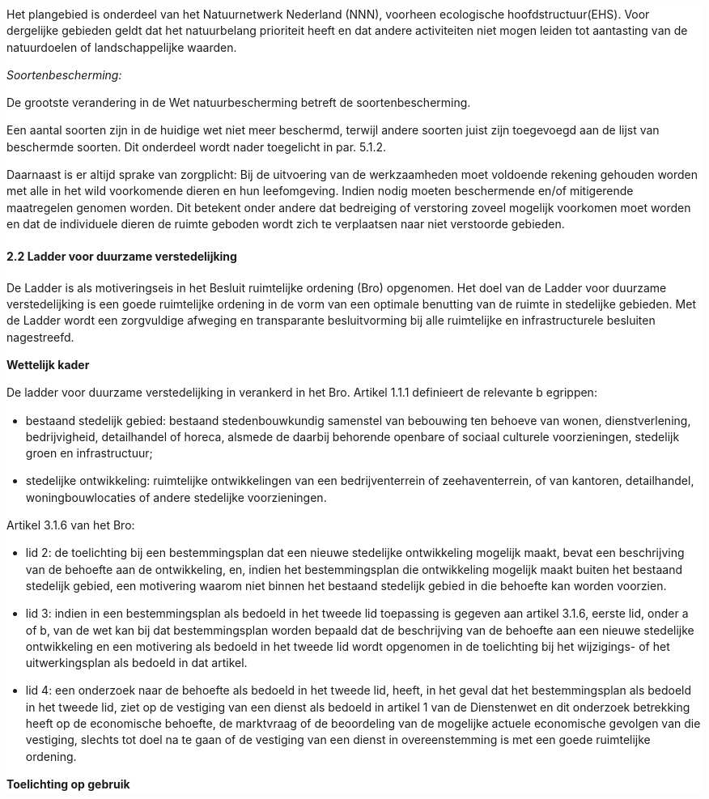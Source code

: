 Het plangebied is onderdeel van het Natuurnetwerk Nederland (NNN), voorheen ecologische hoofdstructuur(EHS). Voor dergelijke gebieden geldt dat het natuurbelang prioriteit heeft en dat andere activiteiten niet mogen leiden tot aantasting van de natuurdoelen of landschappelijke waarden.

*Soortenbescherming:*

De grootste verandering in de Wet natuurbescherming betreft de soortenbescherming.

Een aantal soorten zijn in de huidige wet niet meer beschermd, terwijl andere soorten juist zijn toegevoegd aan de lijst van beschermde soorten. Dit onderdeel wordt nader toegelicht in par. 5\.1\.2\.

Daarnaast is er altijd sprake van zorgplicht: Bij de uitvoering van de werkzaamheden moet voldoende rekening gehouden worden met alle in het wild voorkomende dieren en hun leefomgeving. Indien nodig moeten beschermende en/of mitigerende maatregelen genomen worden. Dit betekent onder andere dat bedreiging of verstoring zoveel mogelijk voorkomen moet worden en dat de individuele dieren de ruimte geboden wordt zich te verplaatsen naar niet verstoorde gebieden.

#### 2\.2 Ladder voor duurzame verstedelijking

De Ladder is als motiveringseis in het Besluit ruimtelijke ordening (Bro) opgenomen. Het doel van de Ladder voor duurzame verstedelijking is een goede ruimtelijke ordening in de vorm van een optimale benutting van de ruimte in stedelijke gebieden. Met de Ladder wordt een zorgvuldige afweging en transparante besluitvorming bij alle ruimtelijke en infrastructurele besluiten nagestreefd.

**Wettelijk kader**

De ladder voor duurzame verstedelijking in verankerd in het Bro. Artikel 1\.1\.1 definieert de relevante b egrippen:

* bestaand stedelijk gebied: bestaand stedenbouwkundig samenstel van bebouwing ten behoeve van wonen, dienstverlening, bedrijvigheid, detailhandel of horeca, alsmede de daarbij behorende openbare of sociaal culturele voorzieningen, stedelijk groen en infrastructuur;

* stedelijke ontwikkeling: ruimtelijke ontwikkelingen van een bedrijventerrein of zeehaventerrein, of van kantoren, detailhandel, woningbouwlocaties of andere stedelijke voorzieningen.

Artikel 3\.1\.6 van het Bro:

* lid 2: de toelichting bij een bestemmingsplan dat een nieuwe stedelijke ontwikkeling mogelijk maakt, bevat een beschrijving van de behoefte aan de ontwikkeling, en, indien het bestemmingsplan die ontwikkeling mogelijk maakt buiten het bestaand stedelijk gebied, een motivering waarom niet binnen het bestaand stedelijk gebied in die behoefte kan worden voorzien.

* lid 3: indien in een bestemmingsplan als bedoeld in het tweede lid toepassing is gegeven aan artikel 3\.1\.6, eerste lid, onder a of b, van de wet kan bij dat bestemmingsplan worden bepaald dat de beschrijving van de behoefte aan een nieuwe stedelijke ontwikkeling en een motivering als bedoeld in het tweede lid wordt opgenomen in de toelichting bij het wijzigings\- of het uitwerkingsplan als bedoeld in dat artikel.

* lid 4: een onderzoek naar de behoefte als bedoeld in het tweede lid, heeft, in het geval dat het bestemmingsplan als bedoeld in het tweede lid, ziet op de vestiging van een dienst als bedoeld in artikel 1 van de Dienstenwet en dit onderzoek betrekking heeft op de economische behoefte, de marktvraag of de beoordeling van de mogelijke actuele economische gevolgen van die vestiging, slechts tot doel na te gaan of de vestiging van een dienst in overeenstemming is met een goede ruimtelijke ordening.

**Toelichting op gebruik**
